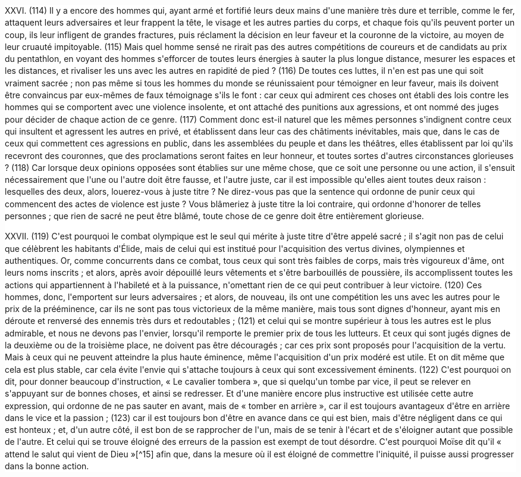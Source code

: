 XXVI. <span id="v114">(114)</span> Il y a encore des hommes qui, ayant armé et fortifié leurs deux mains d'une manière très dure et terrible, comme le fer, attaquent leurs adversaires et leur frappent la tête, le visage et les autres parties du corps, et chaque fois qu'ils peuvent porter un coup, ils leur infligent de grandes fractures, puis réclament la décision en leur faveur et la couronne de la victoire, au moyen de leur cruauté impitoyable. <span id="v115">(115)</span> Mais quel homme sensé ne rirait pas des autres compétitions de coureurs et de candidats au prix du pentathlon, en voyant des hommes s'efforcer de toutes leurs énergies à sauter la plus longue distance, mesurer les espaces et les distances, et rivaliser les uns avec les autres en rapidité de pied ? <span id="v116">(116)</span> De toutes ces luttes, il n'en est pas une qui soit vraiment sacrée ; non pas même si tous les hommes du monde se réunissaient pour témoigner en leur faveur, mais ils doivent être convaincus par eux-mêmes de faux témoignage s'ils le font : car ceux qui admirent ces choses ont établi des lois contre les hommes qui se comportent avec une violence insolente, et ont attaché des punitions aux agressions, et ont nommé des juges pour décider de chaque action de ce genre. <span id="v117">(117)</span> Comment donc est-il naturel que les mêmes personnes s'indignent contre ceux qui insultent et agressent les autres en privé, et établissent dans leur cas des châtiments inévitables, mais que, dans le cas de ceux qui commettent ces agressions en public, dans les assemblées du peuple et dans les théâtres, elles établissent par loi qu'ils recevront des couronnes, que des proclamations seront faites en leur honneur, et toutes sortes d'autres circonstances glorieuses ? <span id="v118">(118)</span> Car lorsque deux opinions opposées sont établies sur une même chose, que ce soit une personne ou une action, il s'ensuit nécessairement que l'une ou l'autre doit être fausse, et l'autre juste, car il est impossible qu'elles aient toutes deux raison : lesquelles des deux, alors, louerez-vous à juste titre ? Ne direz-vous pas que la sentence qui ordonne de punir ceux qui commencent des actes de violence est juste ? Vous blâmeriez à juste titre la loi contraire, qui ordonne d'honorer de telles personnes ; que rien de sacré ne peut être blâmé, toute chose de ce genre doit être entièrement glorieuse.

XXVII. <span id="v119">(119)</span> C'est pourquoi le combat olympique est le seul qui mérite à juste titre d'être appelé sacré ; il s'agit non pas de celui que célèbrent les habitants d'Élide, mais de celui qui est institué pour l'acquisition des vertus divines, olympiennes et authentiques. Or, comme concurrents dans ce combat, tous ceux qui sont très faibles de corps, mais très vigoureux d'âme, ont leurs noms inscrits ; et alors, après avoir dépouillé leurs vêtements et s'être barbouillés de poussière, ils accomplissent toutes les actions qui appartiennent à l'habileté et à la puissance, n'omettant rien de ce qui peut contribuer à leur victoire. <span id="v120">(120)</span> Ces hommes, donc, l'emportent sur leurs adversaires ; et alors, de nouveau, ils ont une compétition les uns avec les autres pour le prix de la prééminence, car ils ne sont pas tous victorieux de la même manière, mais tous sont dignes d'honneur, ayant mis en déroute et renversé des ennemis très durs et redoutables ; <span id="v121">(121)</span> et celui qui se montre supérieur à tous les autres est le plus admirable, et nous ne devons pas l'envier, lorsqu'il remporte le premier prix de tous les lutteurs. Et ceux qui sont jugés dignes de la deuxième ou de la troisième place, ne doivent pas être découragés ; car ces prix sont proposés pour l'acquisition de la vertu. Mais à ceux qui ne peuvent atteindre la plus haute éminence, même l'acquisition d'un prix modéré est utile. Et on dit même que cela est plus stable, car cela évite l'envie qui s'attache toujours à ceux qui sont excessivement éminents. <span id="v122">(122)</span> C'est pourquoi on dit, pour donner beaucoup d'instruction, « Le cavalier tombera », que si quelqu'un tombe par vice, il peut se relever en s'appuyant sur de bonnes choses, et ainsi se redresser. Et d'une manière encore plus instructive est utilisée cette autre expression, qui ordonne de ne pas sauter en avant, mais de « tomber en arrière », car il est toujours avantageux d'être en arrière dans le vice et la passion ; <span id="v123">(123)</span> car il est toujours bon d'être en avance dans ce qui est bien, mais d'être négligent dans ce qui est honteux ; et, d'un autre côté, il est bon de se rapprocher de l'un, mais de se tenir à l'écart et de s'éloigner autant que possible de l'autre. Et celui qui se trouve éloigné des erreurs de la passion est exempt de tout désordre. C'est pourquoi Moïse dit qu'il « attend le salut qui vient de Dieu »[^15] afin que, dans la mesure où il est éloigné de commettre l'iniquité, il puisse aussi progresser dans la bonne action.
